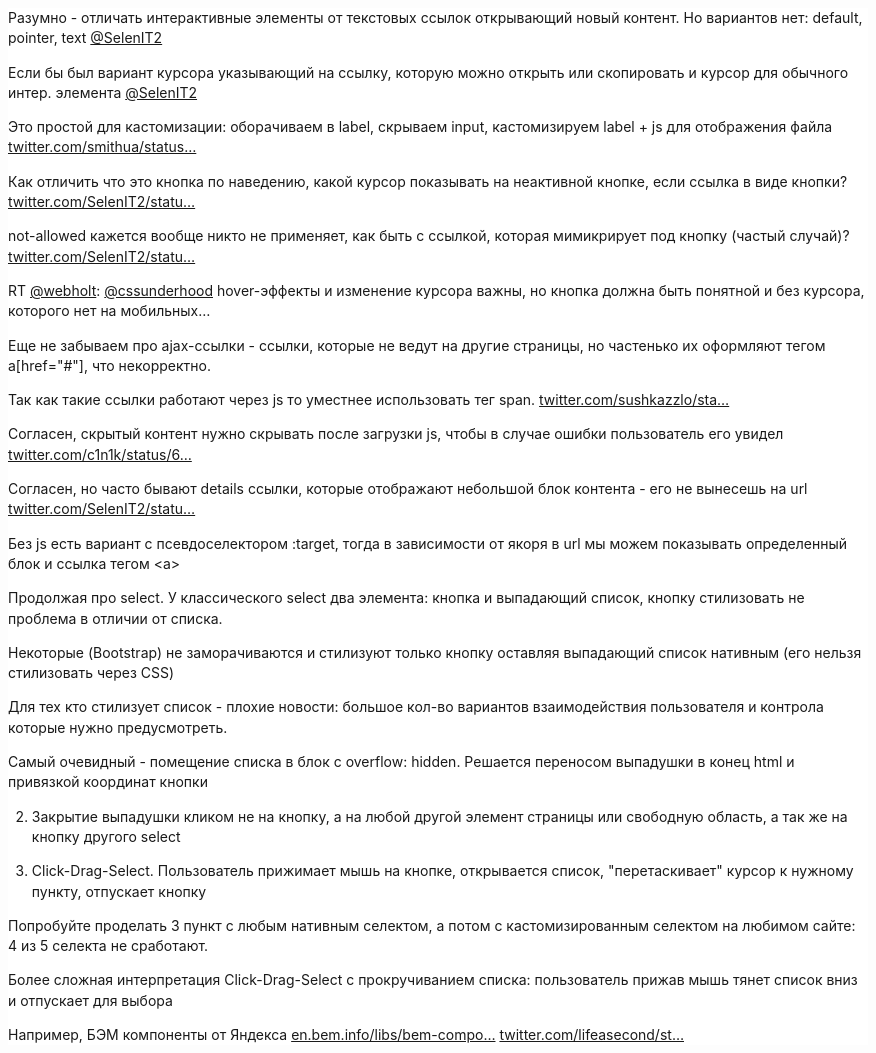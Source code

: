 Разумно - отличать интерактивные элементы от текстовых ссылок открывающий новый контент. Но вариантов нет: default, pointer, text <a href="https://twitter.com/SelenIT2" title="SelenIT">@SelenIT2</a>

Если бы был вариант курсора указывающий на ссылку, которую можно открыть или скопировать и курсор для обычного интер. элемента <a href="https://twitter.com/SelenIT2" title="SelenIT">@SelenIT2</a>

Это простой для кастомизации: оборачиваем в label, скрываем input, кастомизируем label + js для отображения файла <a href="https://t.co/cvm6zLorvv">twitter.com/smithua/status…</a>

Как отличить что это кнопка по наведению, какой курсор показывать на неактивной кнопке, если ссылка в виде кнопки? <a href="https://t.co/EZcbTwFxUh">twitter.com/SelenIT2/statu…</a>

not-allowed кажется вообще никто не применяет, как быть с ссылкой, которая мимикрирует под кнопку (частый случай)? <a href="https://t.co/m8r8CJpmak">twitter.com/SelenIT2/statu…</a>

RT <a href="https://twitter.com/webholt" title="Vlad :: gwer">@webholt</a>: <a href="https://twitter.com/cssunderhood" title="Верстальщик">@cssunderhood</a> hover-эффекты и изменение курсора важны, но кнопка должна быть понятной и без курсора, которого нет на мобильных…

Еще не забываем про ajax-ссылки - ссылки, которые не ведут на другие страницы, но частенько их оформляют тегом a[href="#"], что некорректно.

Так как такие ссылки работают через js то уместнее использовать тег span. <a href="https://t.co/blfAznZZM9">twitter.com/sushkazzlo/sta…</a>

Согласен, скрытый контент нужно скрывать после загрузки js, чтобы в случае ошибки пользователь его увидел <a href="https://t.co/HDgILklnFV">twitter.com/c1n1k/status/6…</a>

Согласен, но часто бывают details ссылки, которые отображают небольшой блок контента - его не вынесешь на url <a href="https://t.co/i4mPcq9O2U">twitter.com/SelenIT2/statu…</a>

Без js есть вариант с псевдоселектором :target, тогда в зависимости от якоря в url мы можем показывать определенный блок и ссылка тегом &lt;a&gt;

Продолжая про select. У классического select два элемента: кнопка и выпадающий список, кнопку стилизовать не проблема в отличии от списка.

Некоторые (Bootstrap) не заморачиваются и стилизуют только кнопку оставляя выпадающий список нативным (его нельзя стилизовать через CSS)

Для тех кто стилизует список - плохие новости: большое кол-во вариантов взаимодействия пользователя и контрола которые нужно предусмотреть.

Самый очевидный - помещение списка в блок с overflow: hidden. Решается переносом выпадушки в конец html и привязкой координат кнопки

2. Закрытие выпадушки кликом не на кнопку, а на любой другой элемент страницы или свободную область, а так же на кнопку другого select

3. Click-Drag-Select. Пользователь прижимает мышь на кнопке, открывается список, "перетаскивает" курсор к нужному пункту, отпускает кнопку

Попробуйте проделать 3 пункт с любым нативным селектом, а потом с кастомизированным селектом на любимом сайте: 4 из 5 селекта не сработают.

Более сложная интерпретация Click-Drag-Select с прокручиванием списка: пользователь прижав мышь тянет список вниз и отпускает для выбора

Например, БЭМ компоненты от Яндекса
<a href="https://t.co/VAMRzo221Q">en.bem.info/libs/bem-compo…</a> <a href="https://t.co/ZUZMphr2gY">twitter.com/lifeasecond/st…</a>
